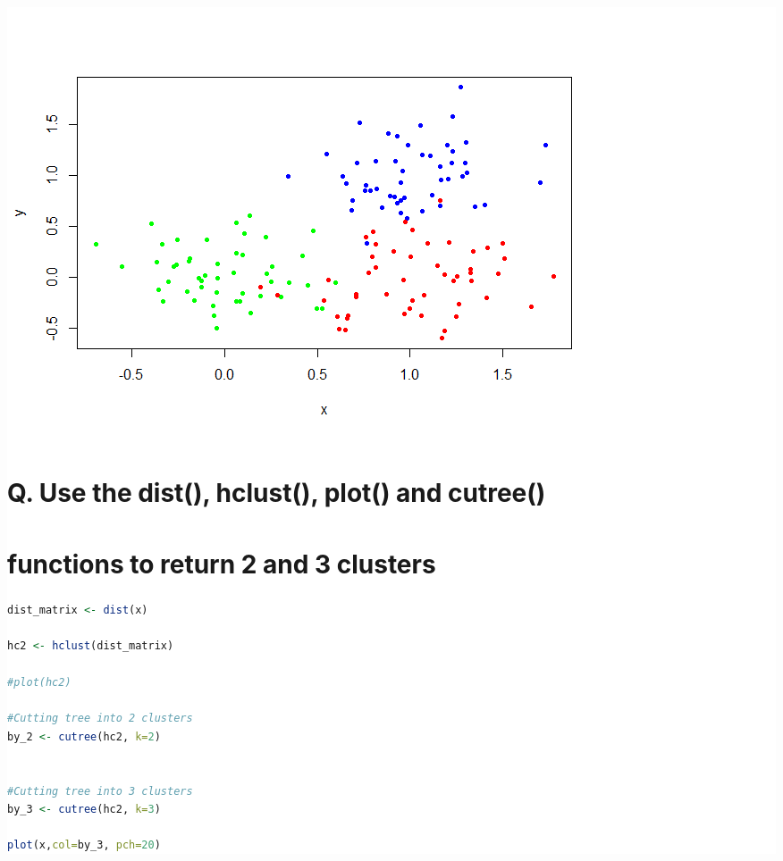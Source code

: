![](class08_files/figure-markdown_github/unnamed-chunk-9-2.png)

Q. Use the dist(), hclust(), plot() and cutree()
================================================

functions to return 2 and 3 clusters
====================================

``` r
dist_matrix <- dist(x)

hc2 <- hclust(dist_matrix)

#plot(hc2)

#Cutting tree into 2 clusters
by_2 <- cutree(hc2, k=2)


#Cutting tree into 3 clusters
by_3 <- cutree(hc2, k=3)

plot(x,col=by_3, pch=20)
```
